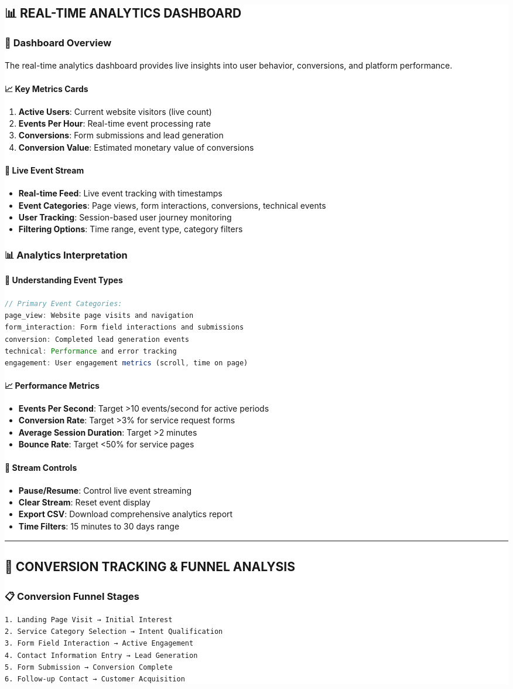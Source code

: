 
## 📊 **REAL-TIME ANALYTICS DASHBOARD**

### 🎯 **Dashboard Overview**
The real-time analytics dashboard provides live insights into user behavior, conversions, and platform performance.

#### 📈 **Key Metrics Cards**
1. **Active Users**: Current website visitors (live count)
2. **Events Per Hour**: Real-time event processing rate
3. **Conversions**: Form submissions and lead generation
4. **Conversion Value**: Estimated monetary value of conversions

#### 🔄 **Live Event Stream**
- **Real-time Feed**: Live event tracking with timestamps
- **Event Categories**: Page views, form interactions, conversions, technical events
- **User Tracking**: Session-based user journey monitoring
- **Filtering Options**: Time range, event type, category filters

### 📊 **Analytics Interpretation**

#### 🎯 **Understanding Event Types**
```javascript
// Primary Event Categories:
page_view: Website page visits and navigation
form_interaction: Form field interactions and submissions
conversion: Completed lead generation events
technical: Performance and error tracking
engagement: User engagement metrics (scroll, time on page)
```

#### 📈 **Performance Metrics**
- **Events Per Second**: Target >10 events/second for active periods
- **Conversion Rate**: Target >3% for service request forms
- **Average Session Duration**: Target >2 minutes
- **Bounce Rate**: Target <50% for service pages

#### 🎪 **Stream Controls**
- **Pause/Resume**: Control live event streaming
- **Clear Stream**: Reset event display
- **Export CSV**: Download comprehensive analytics report
- **Time Filters**: 15 minutes to 30 days range

---

## 🎯 **CONVERSION TRACKING & FUNNEL ANALYSIS**

### 📋 **Conversion Funnel Stages**
```
1. Landing Page Visit → Initial Interest
2. Service Category Selection → Intent Qualification  
3. Form Field Interaction → Active Engagement
4. Contact Information Entry → Lead Generation
5. Form Submission → Conversion Complete
6. Follow-up Contact → Customer Acquisition
```
